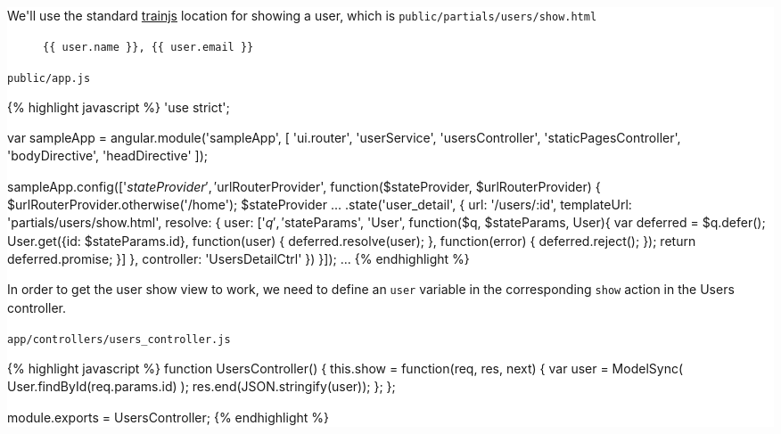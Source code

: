 We'll use the standard [trainjs](https://nodeontrain.xyz) location for showing a user, which is `public/partials/users/show.html`

<figure class="highlight"><pre><code class="language-html" data-lang="html">&#123;&#123; user.name &#125;&#125;, &#123;&#123; user.email &#125;&#125;</code></pre></figure>

`public/app.js`

{% highlight javascript %}
'use strict';

var sampleApp = angular.module('sampleApp', [
	'ui.router',
	'userService',
	'usersController',
	'staticPagesController',
	'bodyDirective',
	'headDirective'
]);

sampleApp.config(['$stateProvider', '$urlRouterProvider', function($stateProvider, $urlRouterProvider) {
	$urlRouterProvider.otherwise('/home');
	$stateProvider
	...
	.state('user_detail', {
		url: '/users/:id',
		templateUrl: 'partials/users/show.html',
		resolve: {
			user: ['$q', '$stateParams', 'User', function($q, $stateParams, User){
				var deferred = $q.defer();
				User.get({id: $stateParams.id}, function(user) {
					deferred.resolve(user);
				}, function(error) {
					deferred.reject();
				});
				return deferred.promise;
			}]
		},
		controller: 'UsersDetailCtrl'
	})
}]);
...
{% endhighlight %}

In order to get the user show view to work, we need to define an `user` variable in the corresponding `show` action in the Users controller.

`app/controllers/users_controller.js`

{% highlight javascript %}
function UsersController() {
	this.show = function(req, res, next) {
		var user = ModelSync( User.findById(req.params.id) );
		res.end(JSON.stringify(user));
	};
};

module.exports = UsersController;
{% endhighlight %}
